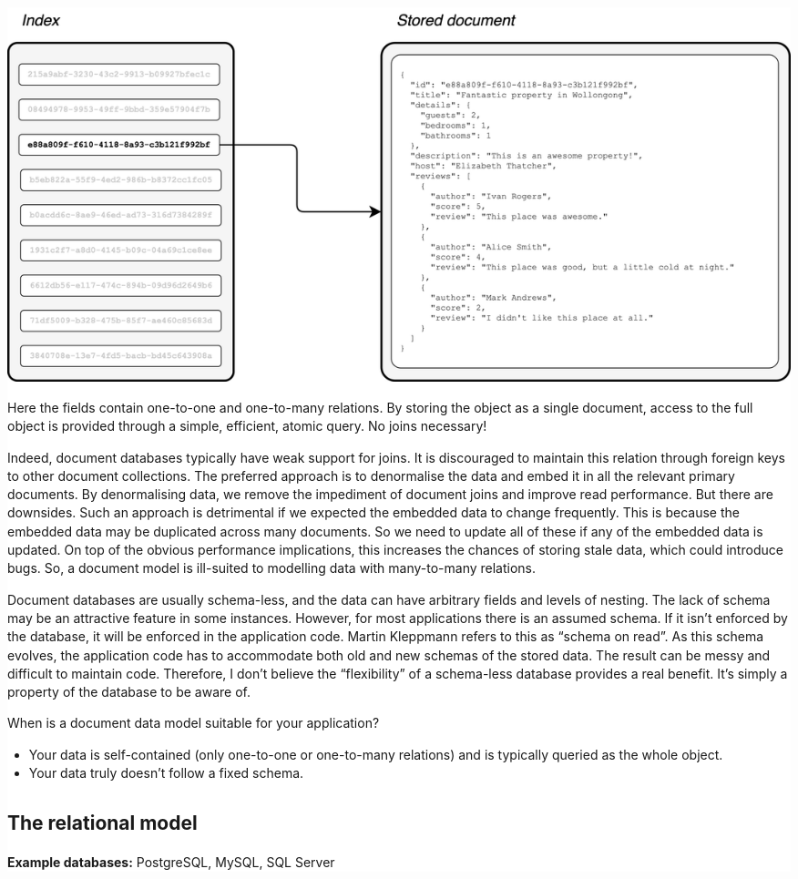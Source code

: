 ![](images/document_model.png)

Here the fields contain one-to-one and one-to-many relations. By storing the object as a single document, access to the full object is provided through a simple, efficient, atomic query. No joins necessary!

Indeed, document databases typically have weak support for joins. It is discouraged to maintain this relation through foreign keys to other document collections. The preferred approach is to denormalise the data and embed it in all the relevant primary documents. By denormalising data, we remove the impediment of document joins and improve read performance. But there are downsides. Such an approach is detrimental if we expected the embedded data to change frequently. This is because the embedded data may be duplicated across many documents. So we need to update all of these if any of the embedded data is updated. On top of the obvious performance implications, this increases the chances of storing stale data, which could introduce bugs. So, a document model is ill-suited to modelling data with many-to-many relations.

Document databases are usually schema-less, and the data can have arbitrary fields and levels of nesting. The lack of schema may be an attractive feature in some instances. However, for most applications there is an assumed schema. If it isn’t enforced by the database, it will be enforced in the application code. Martin Kleppmann refers to this as “schema on read”. As this schema evolves, the application code has to accommodate both old and new schemas of the stored data. The result can be messy and difficult to maintain code. Therefore, I don’t believe the “flexibility” of a schema-less database provides a real benefit. It’s simply a property of the database to be aware of.

When is a document data model suitable for your application?
- Your data is self-contained (only one-to-one or one-to-many relations) and is typically queried as the whole object.
- Your data truly doesn’t follow a fixed schema.

## The relational model
**Example databases:** PostgreSQL, MySQL, SQL Server

